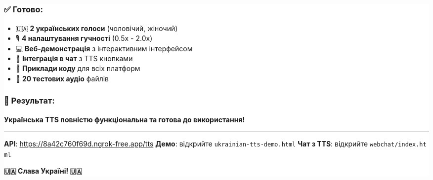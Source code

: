 ### ✅ Готово:
- 🇺🇦 **2 українських голоси** (чоловічий, жіночий)
- 🎙️ **4 налаштування гучності** (0.5x - 2.0x)
- 💻 **Веб-демонстрація** з інтерактивним інтерфейсом
- 🤖 **Інтеграція в чат** з TTS кнопками
- 📱 **Приклади коду** для всіх платформ
- 🧪 **20 тестових аудіо** файлів

### 🌟 Результат:
**Українська TTS повністю функціональна та готова до використання!**

---

**API**: https://8a42c760f69d.ngrok-free.app/tts
**Демо**: відкрийте `ukrainian-tts-demo.html`
**Чат з TTS**: відкрийте `webchat/index.html`

**🇺🇦 Слава Україні! 🇺🇦**
